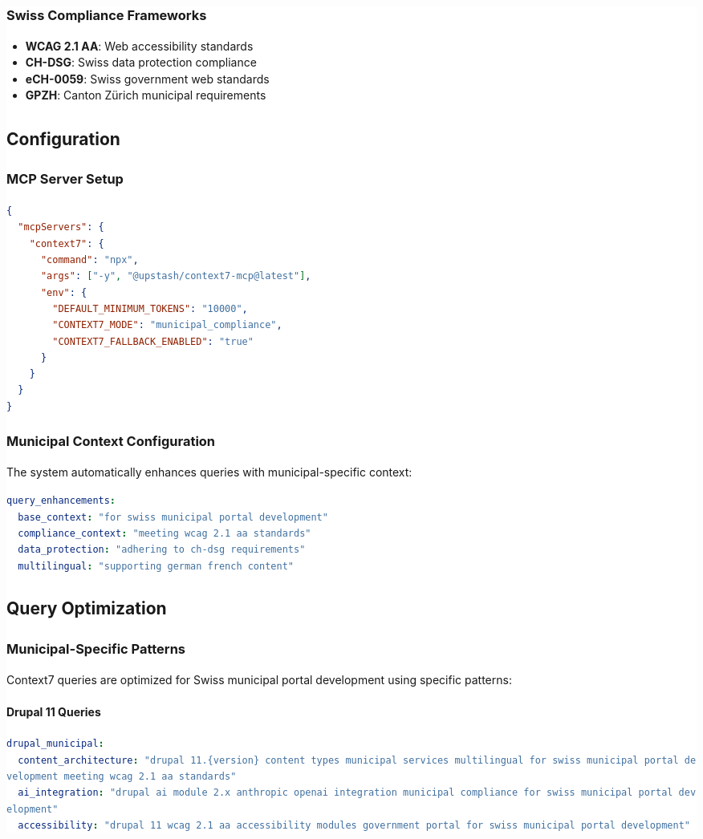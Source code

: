 ### Swiss Compliance Frameworks
- **WCAG 2.1 AA**: Web accessibility standards
- **CH-DSG**: Swiss data protection compliance
- **eCH-0059**: Swiss government web standards
- **GPZH**: Canton Zürich municipal requirements

## Configuration

### MCP Server Setup

```json
{
  "mcpServers": {
    "context7": {
      "command": "npx",
      "args": ["-y", "@upstash/context7-mcp@latest"],
      "env": {
        "DEFAULT_MINIMUM_TOKENS": "10000",
        "CONTEXT7_MODE": "municipal_compliance",
        "CONTEXT7_FALLBACK_ENABLED": "true"
      }
    }
  }
}
```

### Municipal Context Configuration

The system automatically enhances queries with municipal-specific context:

```yaml
query_enhancements:
  base_context: "for swiss municipal portal development"
  compliance_context: "meeting wcag 2.1 aa standards"
  data_protection: "adhering to ch-dsg requirements"
  multilingual: "supporting german french content"
```

## Query Optimization

### Municipal-Specific Patterns

Context7 queries are optimized for Swiss municipal portal development using specific patterns:

#### Drupal 11 Queries
```yaml
drupal_municipal:
  content_architecture: "drupal 11.{version} content types municipal services multilingual for swiss municipal portal development meeting wcag 2.1 aa standards"
  ai_integration: "drupal ai module 2.x anthropic openai integration municipal compliance for swiss municipal portal development"
  accessibility: "drupal 11 wcag 2.1 aa accessibility modules government portal for swiss municipal portal development"
```
